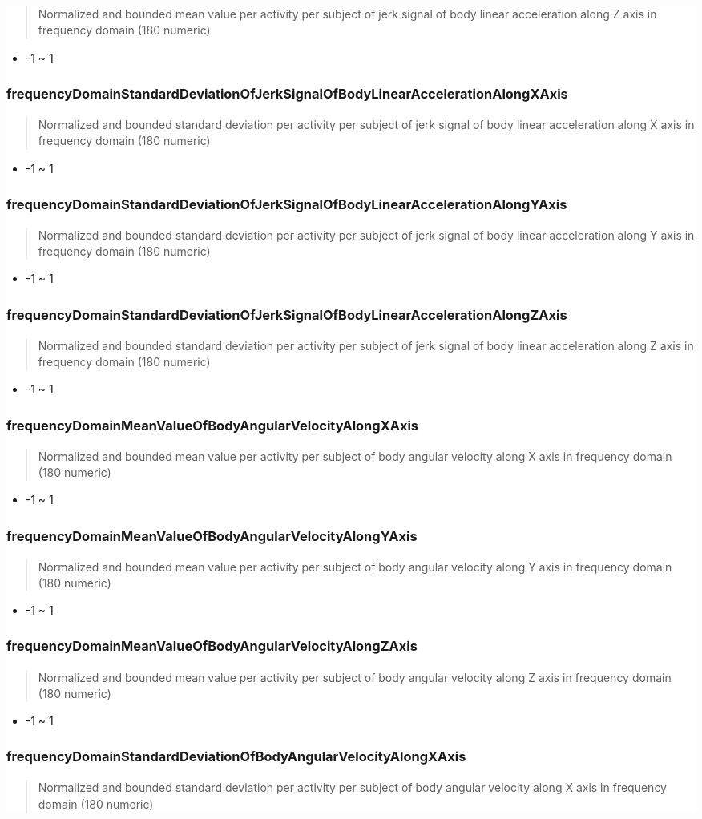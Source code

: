 > Normalized and bounded mean value per activity per subject of jerk signal of body linear acceleration along Z axis in frequency domain (180 numeric)

- -1 ~ 1
             
### frequencyDomainStandardDeviationOfJerkSignalOfBodyLinearAccelerationAlongXAxis
                                        
> Normalized and bounded standard deviation per activity per subject of jerk signal of body linear acceleration along X axis in frequency domain (180 numeric)

- -1 ~ 1
    
### frequencyDomainStandardDeviationOfJerkSignalOfBodyLinearAccelerationAlongYAxis
                                            
> Normalized and bounded standard deviation per activity per subject of jerk signal of body linear acceleration along Y axis in frequency domain (180 numeric)

- -1 ~ 1
    
### frequencyDomainStandardDeviationOfJerkSignalOfBodyLinearAccelerationAlongZAxis
                                            
> Normalized and bounded standard deviation per activity per subject of jerk signal of body linear acceleration along Z axis in frequency domain (180 numeric)

- -1 ~ 1
    
### frequencyDomainMeanValueOfBodyAngularVelocityAlongXAxis
                                                            
> Normalized and bounded mean value per activity per subject of body angular velocity along X axis in frequency domain (180 numeric)

- -1 ~ 1
                           
### frequencyDomainMeanValueOfBodyAngularVelocityAlongYAxis
                                                                                       
> Normalized and bounded mean value per activity per subject of body angular velocity along Y axis in frequency domain (180 numeric)

- -1 ~ 1
                           
### frequencyDomainMeanValueOfBodyAngularVelocityAlongZAxis
                                                                                       
> Normalized and bounded mean value per activity per subject of body angular velocity along Z axis in frequency domain (180 numeric)

- -1 ~ 1
                           
### frequencyDomainStandardDeviationOfBodyAngularVelocityAlongXAxis
                                                                                       
> Normalized and bounded standard deviation per activity per subject of body angular velocity along X axis in frequency domain (180 numeric)
